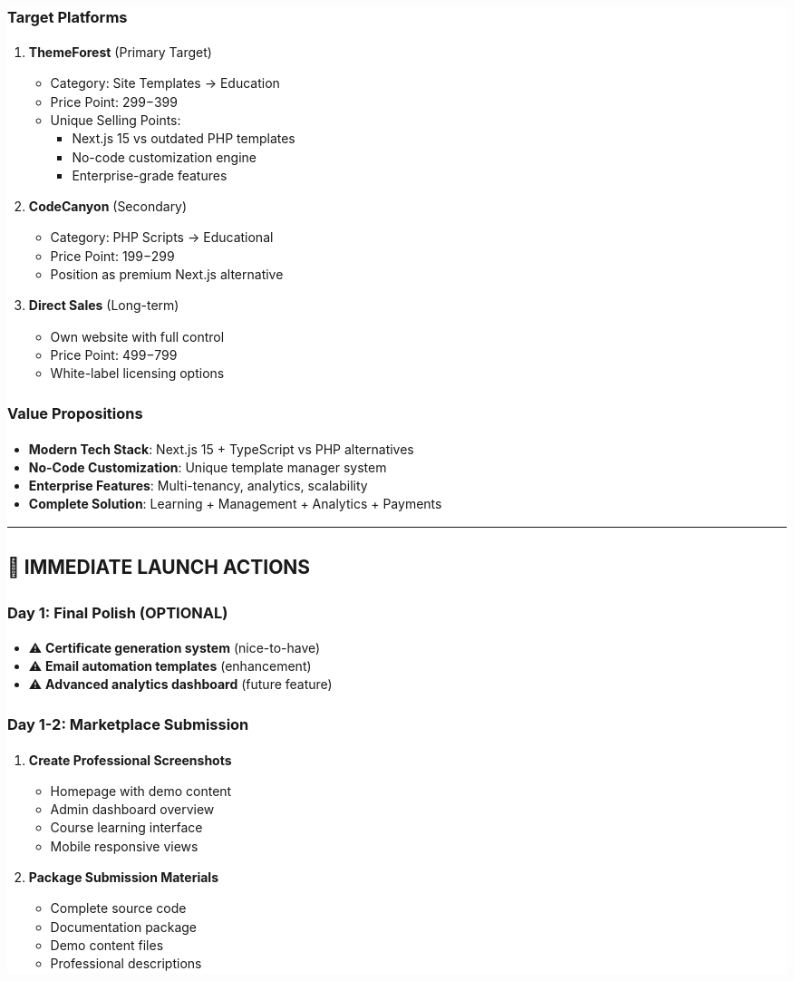 ### **Target Platforms**

1. **ThemeForest** (Primary Target)

   - Category: Site Templates → Education
   - Price Point: $299-$399
   - Unique Selling Points:
     - Next.js 15 vs outdated PHP templates
     - No-code customization engine
     - Enterprise-grade features

2. **CodeCanyon** (Secondary)

   - Category: PHP Scripts → Educational
   - Price Point: $199-$299
   - Position as premium Next.js alternative

3. **Direct Sales** (Long-term)
   - Own website with full control
   - Price Point: $499-$799
   - White-label licensing options

### **Value Propositions**

- **Modern Tech Stack**: Next.js 15 + TypeScript vs PHP alternatives
- **No-Code Customization**: Unique template manager system
- **Enterprise Features**: Multi-tenancy, analytics, scalability
- **Complete Solution**: Learning + Management + Analytics + Payments

---

## 🚀 **IMMEDIATE LAUNCH ACTIONS**

### **Day 1: Final Polish (OPTIONAL)**

- ⚠️ **Certificate generation system** (nice-to-have)
- ⚠️ **Email automation templates** (enhancement)
- ⚠️ **Advanced analytics dashboard** (future feature)

### **Day 1-2: Marketplace Submission**

1. **Create Professional Screenshots**

   - Homepage with demo content
   - Admin dashboard overview
   - Course learning interface
   - Mobile responsive views

2. **Package Submission Materials**

   - Complete source code
   - Documentation package
   - Demo content files
   - Professional descriptions
